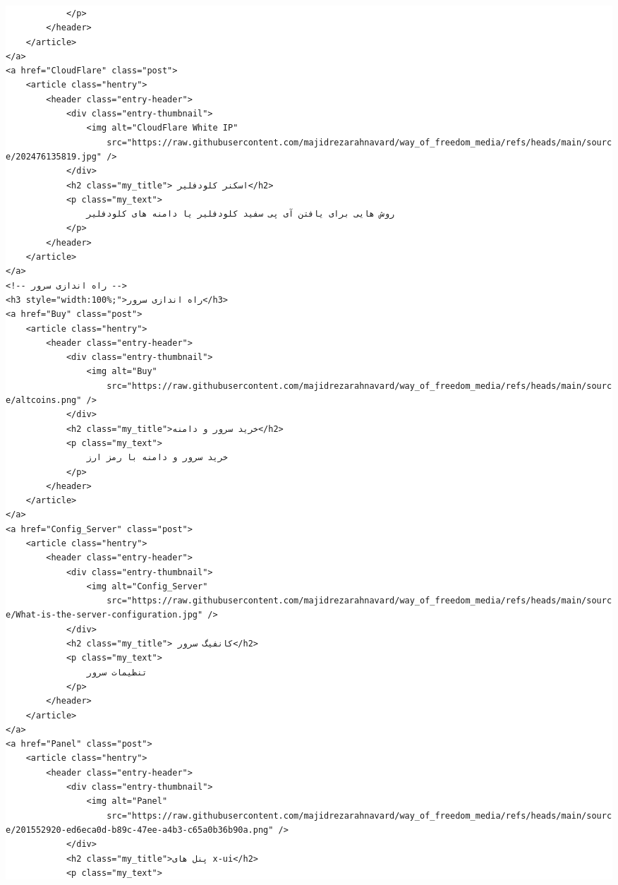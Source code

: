                </p>
            </header>
        </article>
    </a>
    <a href="CloudFlare" class="post">
        <article class="hentry">
            <header class="entry-header">
                <div class="entry-thumbnail">
                    <img alt="CloudFlare White IP"
                        src="https://raw.githubusercontent.com/majidrezarahnavard/way_of_freedom_media/refs/heads/main/source/202476135819.jpg" />
                </div>
                <h2 class="my_title"> اسکنر کلودفلیر</h2>
                <p class="my_text">
                    روش هایی برای یافتن آی پی سفید کلودفلیر یا دامنه های کلودفلیر
                </p>
            </header>
        </article>
    </a>
    <!-- راه اندازی سرور -->
    <h3 style="width:100%;">راه اندازی سرور</h3>
    <a href="Buy" class="post">
        <article class="hentry">
            <header class="entry-header">
                <div class="entry-thumbnail">
                    <img alt="Buy"
                        src="https://raw.githubusercontent.com/majidrezarahnavard/way_of_freedom_media/refs/heads/main/source/altcoins.png" />
                </div>
                <h2 class="my_title">خرید سرور و دامنه</h2>
                <p class="my_text">
                    خرید سرور و دامنه با رمز ارز
                </p>
            </header>
        </article>
    </a>
    <a href="Config_Server" class="post">
        <article class="hentry">
            <header class="entry-header">
                <div class="entry-thumbnail">
                    <img alt="Config_Server"
                        src="https://raw.githubusercontent.com/majidrezarahnavard/way_of_freedom_media/refs/heads/main/source/What-is-the-server-configuration.jpg" />
                </div>
                <h2 class="my_title"> کانفیگ سرور</h2>
                <p class="my_text">
                    تنظیمات سرور
                </p>
            </header>
        </article>
    </a>
    <a href="Panel" class="post">
        <article class="hentry">
            <header class="entry-header">
                <div class="entry-thumbnail">
                    <img alt="Panel"
                        src="https://raw.githubusercontent.com/majidrezarahnavard/way_of_freedom_media/refs/heads/main/source/201552920-ed6eca0d-b89c-47ee-a4b3-c65a0b36b90a.png" />
                </div>
                <h2 class="my_title">پنل های x-ui</h2>
                <p class="my_text">